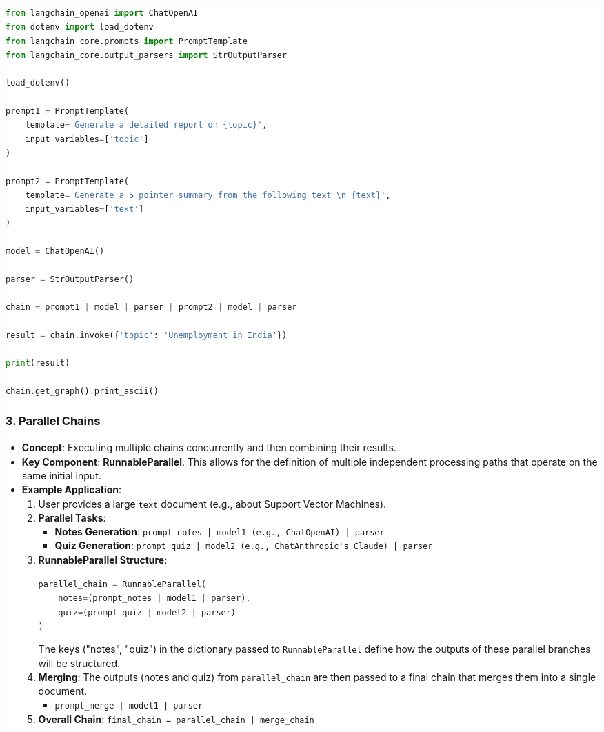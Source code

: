 ```python
from langchain_openai import ChatOpenAI
from dotenv import load_dotenv
from langchain_core.prompts import PromptTemplate
from langchain_core.output_parsers import StrOutputParser

load_dotenv()

prompt1 = PromptTemplate(
    template='Generate a detailed report on {topic}',
    input_variables=['topic']
)

prompt2 = PromptTemplate(
    template='Generate a 5 pointer summary from the following text \n {text}',
    input_variables=['text']
)

model = ChatOpenAI()

parser = StrOutputParser()

chain = prompt1 | model | parser | prompt2 | model | parser

result = chain.invoke({'topic': 'Unemployment in India'})

print(result)

chain.get_graph().print_ascii()
```

### 3\. Parallel Chains

- **Concept**: Executing multiple chains concurrently and then combining their results.
- **Key Component**: **RunnableParallel**. This allows for the definition of multiple independent processing paths that operate on the same initial input.
- **Example Application**:
  1.  User provides a large `text` document (e.g., about Support Vector Machines).
  2.  **Parallel Tasks**:
      - **Notes Generation**: `prompt_notes | model1 (e.g., ChatOpenAI) | parser`
      - **Quiz Generation**: `prompt_quiz | model2 (e.g., ChatAnthropic's Claude) | parser`
  3.  **RunnableParallel Structure**:
      ```python
      parallel_chain = RunnableParallel(
          notes=(prompt_notes | model1 | parser),
          quiz=(prompt_quiz | model2 | parser)
      )
      ```
      The keys ("notes", "quiz") in the dictionary passed to `RunnableParallel` define how the outputs of these parallel branches will be structured.
  4.  **Merging**: The outputs (notes and quiz) from `parallel_chain` are then passed to a final chain that merges them into a single document.
      - `prompt_merge | model1 | parser`
  5.  **Overall Chain**: `final_chain = parallel_chain | merge_chain`
